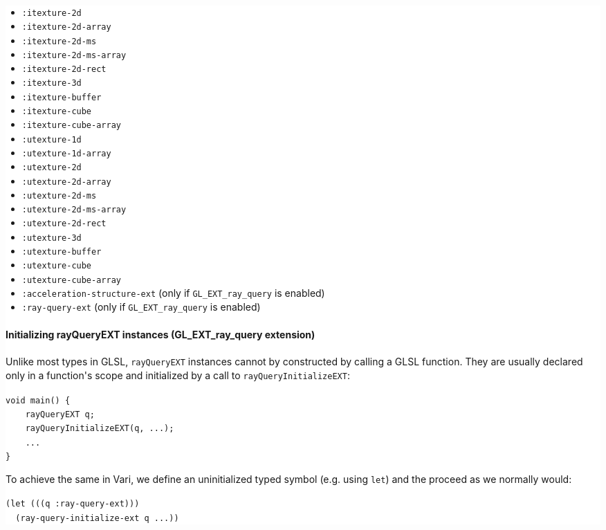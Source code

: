 - `:itexture-2d`
- `:itexture-2d-array`
- `:itexture-2d-ms`
- `:itexture-2d-ms-array`
- `:itexture-2d-rect`
- `:itexture-3d`
- `:itexture-buffer`
- `:itexture-cube`
- `:itexture-cube-array`
- `:utexture-1d`
- `:utexture-1d-array`
- `:utexture-2d`
- `:utexture-2d-array`
- `:utexture-2d-ms`
- `:utexture-2d-ms-array`
- `:utexture-2d-rect`
- `:utexture-3d`
- `:utexture-buffer`
- `:utexture-cube`
- `:utexture-cube-array`
- `:acceleration-structure-ext` (only if `GL_EXT_ray_query` is enabled)
- `:ray-query-ext` (only if `GL_EXT_ray_query` is enabled)

#### Initializing rayQueryEXT instances (GL_EXT_ray_query extension)

Unlike most types in GLSL, `rayQueryEXT` instances cannot by constructed by calling a GLSL function.
They are usually declared only in a function's scope and initialized by a call to `rayQueryInitializeEXT`:

    void main() {
        rayQueryEXT q;
        rayQueryInitializeEXT(q, ...);
        ...
    }

To achieve the same in Vari, we define an uninitialized typed symbol (e.g. using `let`) and the proceed as we normally would:

    (let (((q :ray-query-ext)))
      (ray-query-initialize-ext q ...))

